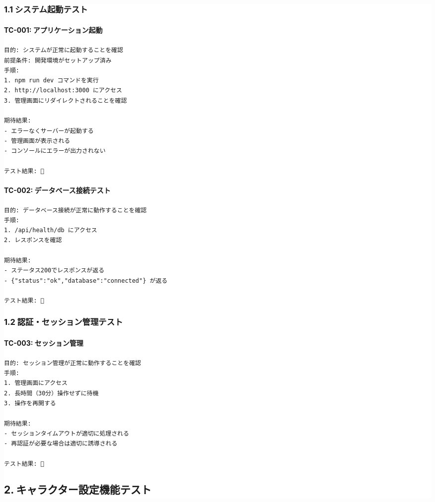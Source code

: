### 1.1 システム起動テスト

#### TC-001: アプリケーション起動
```
目的: システムが正常に起動することを確認
前提条件: 開発環境がセットアップ済み
手順:
1. npm run dev コマンドを実行
2. http://localhost:3000 にアクセス
3. 管理画面にリダイレクトされることを確認

期待結果:
- エラーなくサーバーが起動する
- 管理画面が表示される
- コンソールにエラーが出力されない

テスト結果: 🔄
```

#### TC-002: データベース接続テスト
```
目的: データベース接続が正常に動作することを確認
手順:
1. /api/health/db にアクセス
2. レスポンスを確認

期待結果:
- ステータス200でレスポンスが返る
- {"status":"ok","database":"connected"} が返る

テスト結果: 🔄
```

### 1.2 認証・セッション管理テスト

#### TC-003: セッション管理
```
目的: セッション管理が正常に動作することを確認
手順:
1. 管理画面にアクセス
2. 長時間（30分）操作せずに待機
3. 操作を再開する

期待結果:
- セッションタイムアウトが適切に処理される
- 再認証が必要な場合は適切に誘導される

テスト結果: 🔄
```

## 2. キャラクター設定機能テスト
